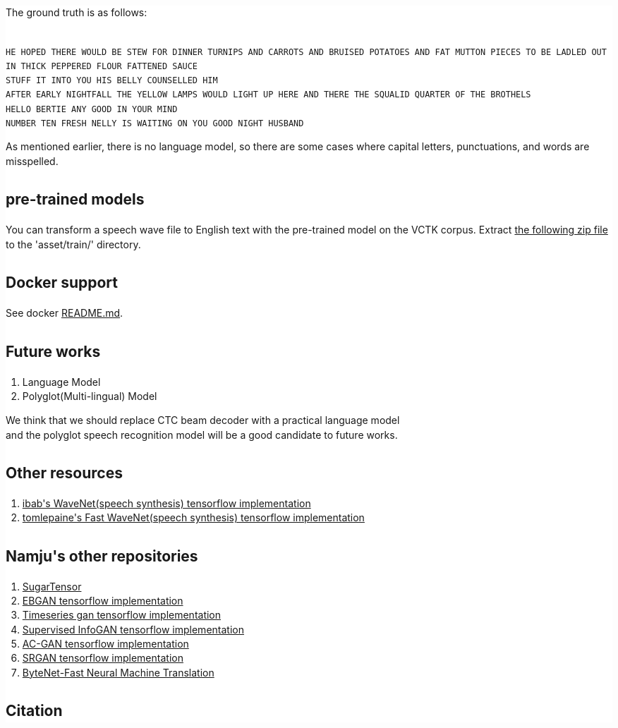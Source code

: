 The ground truth is as follows:
<pre><code>
HE HOPED THERE WOULD BE STEW FOR DINNER TURNIPS AND CARROTS AND BRUISED POTATOES AND FAT MUTTON PIECES TO BE LADLED OUT IN THICK PEPPERED FLOUR FATTENED SAUCE
STUFF IT INTO YOU HIS BELLY COUNSELLED HIM
AFTER EARLY NIGHTFALL THE YELLOW LAMPS WOULD LIGHT UP HERE AND THERE THE SQUALID QUARTER OF THE BROTHELS
HELLO BERTIE ANY GOOD IN YOUR MIND
NUMBER TEN FRESH NELLY IS WAITING ON YOU GOOD NIGHT HUSBAND
</code></pre>

As mentioned earlier, there is no language model, so there are some cases where capital letters, punctuations, and words are misspelled.

## pre-trained models

You can transform a speech wave file to English text with the pre-trained model on the VCTK corpus. 
Extract [the following zip file](https://drive.google.com/open?id=0B3ILZKxzcrUyVWwtT25FemZEZ1k) to the 'asset/train/' directory.

## Docker support

See docker [README.md](docker/README.md).

## Future works

1. Language Model
1. Polyglot(Multi-lingual) Model

We think that we should replace CTC beam decoder with a practical language model  
and the polyglot speech recognition model will be a good candidate to future works.

## Other resources

1. [ibab's WaveNet(speech synthesis) tensorflow implementation](https://github.com/ibab/tensorflow-wavenet)
1. [tomlepaine's Fast WaveNet(speech synthesis) tensorflow implementation](https://github.com/ibab/tensorflow-wavenet)

## Namju's other repositories

1. [SugarTensor](https://github.com/buriburisuri/sugartensor)
1. [EBGAN tensorflow implementation](https://github.com/buriburisuri/ebgan)
1. [Timeseries gan tensorflow implementation](https://github.com/buriburisuri/timeseries_gan)
1. [Supervised InfoGAN tensorflow implementation](https://github.com/buriburisuri/supervised_infogan)
1. [AC-GAN tensorflow implementation](https://github.com/buriburisuri/ac-gan)
1. [SRGAN tensorflow implementation](https://github.com/buriburisuri/SRGAN)
1. [ByteNet-Fast Neural Machine Translation](https://github.com/buriburisuri/ByteNet)

## Citation
